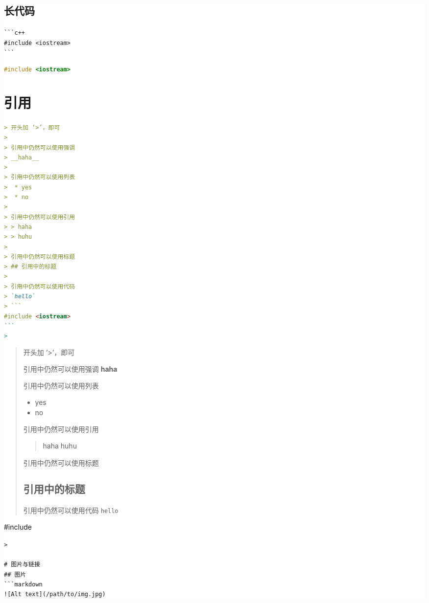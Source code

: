 ## 长代码
````
```c++
#include <iostream>
```
````
```c++
#include <iostream>
```

# 引用
```` markdown
> 开头加 ‘>’，即可
> 
> 引用中仍然可以使用强调
> __haha__
> 
> 引用中仍然可以使用列表
>  * yes
>  * no
> 
> 引用中仍然可以使用引用
> > haha
> > huhu
> 
> 引用中仍然可以使用标题
> ## 引用中的标题
> 
> 引用中仍然可以使用代码
> `hello`
> ```
#include <iostream>
```
>
````

> 开头加 ‘>’，即可
> 
> 引用中仍然可以使用强调
> __haha__
> 
> 引用中仍然可以使用列表
>  * yes
>  * no
> 
> 引用中仍然可以使用引用
> > haha
> > huhu
> 
> 引用中仍然可以使用标题
> ## 引用中的标题
> 
> 引用中仍然可以使用代码
> `hello`
> ```
#include <iostream>
```
>

# 图片与链接
## 图片
```markdown
![Alt text](/path/to/img.jpg)

```